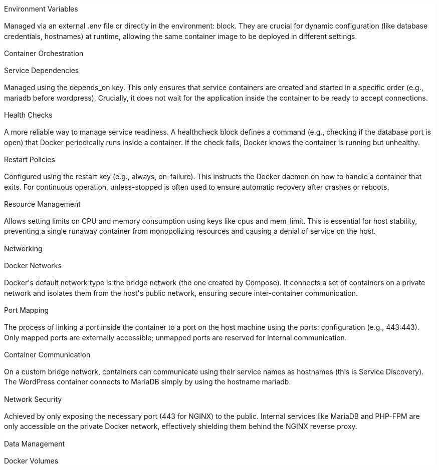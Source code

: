 Environment Variables

Managed via an external .env file or directly in the environment: block. They are crucial for dynamic configuration (like database credentials, hostnames) at runtime, allowing the same container image to be deployed in different settings.

Container Orchestration

Service Dependencies

Managed using the depends_on key. This only ensures that service containers are created and started in a specific order (e.g., mariadb before wordpress). Crucially, it does not wait for the application inside the container to be ready to accept connections.

Health Checks

A more reliable way to manage service readiness. A healthcheck block defines a command (e.g., checking if the database port is open) that Docker periodically runs inside a container. If the check fails, Docker knows the container is running but unhealthy.

Restart Policies

Configured using the restart key (e.g., always, on-failure). This instructs the Docker daemon on how to handle a container that exits. For continuous operation, unless-stopped is often used to ensure automatic recovery after crashes or reboots.

Resource Management

Allows setting limits on CPU and memory consumption using keys like cpus and mem_limit. This is essential for host stability, preventing a single runaway container from monopolizing resources and causing a denial of service on the host.

Networking

Docker Networks

Docker's default network type is the bridge network (the one created by Compose). It connects a set of containers on a private network and isolates them from the host's public network, ensuring secure inter-container communication.

Port Mapping

The process of linking a port inside the container to a port on the host machine using the ports: configuration (e.g., 443:443). Only mapped ports are externally accessible; unmapped ports are reserved for internal communication.

Container Communication

On a custom bridge network, containers can communicate using their service names as hostnames (this is Service Discovery). The WordPress container connects to MariaDB simply by using the hostname mariadb.

Network Security

Achieved by only exposing the necessary port (443 for NGINX) to the public. Internal services like MariaDB and PHP-FPM are only accessible on the private Docker network, effectively shielding them behind the NGINX reverse proxy.

Data Management

Docker Volumes
